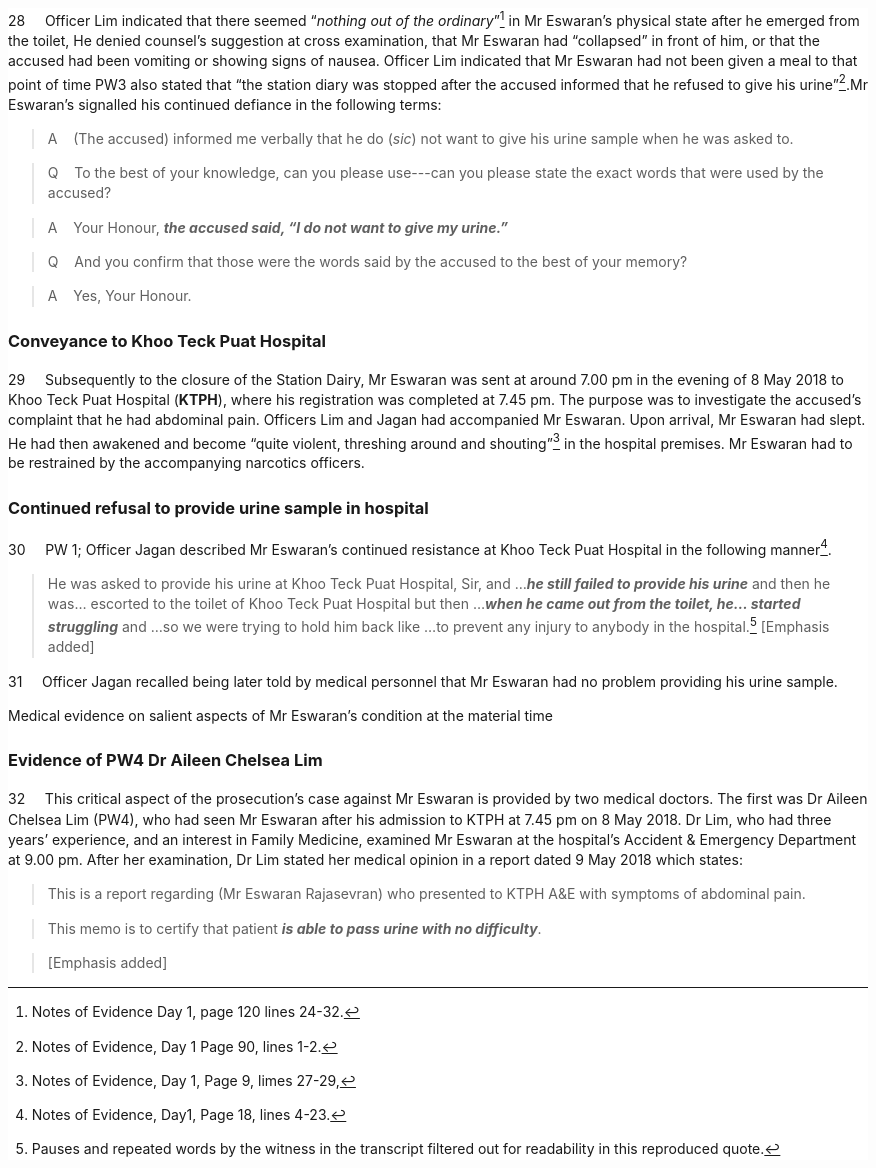 28     Officer Lim indicated that there seemed “_nothing out of the ordinary_”[^25] in Mr Eswaran’s physical state after he emerged from the toilet, He denied counsel’s suggestion at cross examination, that Mr Eswaran had “collapsed” in front of him, or that the accused had been vomiting or showing signs of nausea. Officer Lim indicated that Mr Eswaran had not been given a meal to that point of time PW3 also stated that “the station diary was stopped after the accused informed that he refused to give his urine”[^26].Mr Eswaran’s signalled his continued defiance in the following terms:

> A    (The accused) informed me verbally that he do (_sic_) not want to give his urine sample when he was asked to.

> Q    To the best of your knowledge, can you please use---can you please state the exact words that were used by the accused?

> A    Your Honour, **_the accused said, “I do not want to give my urine.”_**

> Q    And you confirm that those were the words said by the accused to the best of your memory?

> A    Yes, Your Honour.

### Conveyance to Khoo Teck Puat Hospital

29     Subsequently to the closure of the Station Dairy, Mr Eswaran was sent at around 7.00 pm in the evening of 8 May 2018 to Khoo Teck Puat Hospital (**KTPH**), where his registration was completed at 7.45 pm. The purpose was to investigate the accused’s complaint that he had abdominal pain. Officers Lim and Jagan had accompanied Mr Eswaran. Upon arrival, Mr Eswaran had slept. He had then awakened and become “quite violent, threshing around and shouting”[^27] in the hospital premises. Mr Eswaran had to be restrained by the accompanying narcotics officers.

### Continued refusal to provide urine sample in hospital

30     PW 1; Officer Jagan described Mr Eswaran’s continued resistance at Khoo Teck Puat Hospital in the following manner[^28].

> He was asked to provide his urine at Khoo Teck Puat Hospital, Sir, and …**_he still failed to provide his urine_** and then he was… escorted to the toilet of Khoo Teck Puat Hospital but then …**_when he came out from the toilet, he… started struggling_** and …so we were trying to hold him back like …to prevent any injury to anybody in the hospital.[^29] \[Emphasis added\]

31     Officer Jagan recalled being later told by medical personnel that Mr Eswaran had no problem providing his urine sample.

Medical evidence on salient aspects of Mr Eswaran’s condition at the material time

### Evidence of PW4 Dr Aileen Chelsea Lim

32     This critical aspect of the prosecution’s case against Mr Eswaran is provided by two medical doctors. The first was Dr Aileen Chelsea Lim (PW4), who had seen Mr Eswaran after his admission to KTPH at 7.45 pm on 8 May 2018. Dr Lim, who had three years’ experience, and an interest in Family Medicine, examined Mr Eswaran at the hospital’s Accident & Emergency Department at 9.00 pm. After her examination, Dr Lim stated her medical opinion in a report dated 9 May 2018 which states:

> This is a report regarding (Mr Eswaran Rajasevran) who presented to KTPH A&E with symptoms of abdominal pain.

> This memo is to certify that patient **_is able to pass urine with no difficulty_**.

> \[Emphasis added\]


[^1]: Sections 31(1) and (2) of the MDA provide that: (1) Any officer of the Bureau, immigration officer or police officer not below the rank of sergeant may, if he reasonably suspects any persons to have committed an offence under section 8(b), require that person to provide a specimen of his urine for urine tests to be conducted under this section. (2) A person who fails, without reasonable excuse, to provide a specimen of his urine within such time as may be required by any of the officers referred in subsection (1) shall be guilty of an offence.
[^2]: Or basis for ‘_reasonable suspicion’_ as required by section 31(1) of the MDA.
[^3]: With whom the accused had maintained a long-term relationship.
[^4]: P2 refers to _‘crystallized’_ which is not the orthodox usage for a common form or chemical state of the suspected narcotics found where the word _‘crystalline’_ is typically used when _methamphetamine_ (the drug of interest here) is referred to.
[^5]: For cross referencing, the items are described in PW1;’s testimony from Note of Evidence Day 1, Page 9 line 5 to Page 10, line 14.
[^6]: Notes of Evidence, Page 14, lines 3-14.
[^7]: Notes of Evidence Day 1, Page 84, lines 2-13.
[^8]: Notes of Evidence Day 1, Page 85, lines 2-6
[^9]: The relevant fragment of the Station Diary is exhibited as Exhibit P4.
[^10]: Notes of Evidence Day 1, Page 86, lines 21-29.
[^11]: Notes of Evidence, Day 1, Page 87, lines 12-18.
[^12]: Notes of Evidence, Day 1, Page 87, lines 26-29.
[^13]: Notes of Evidence, Day 1, Page 88, lines 2-8.
[^14]: Notes of Evidence, Day 1, Page 87, lines 26-29.
[^15]: Notes of Evidence, Day 1, Page 12 line 32 to Page 13, line 28.
[^16]: Notes of Evidence, Day 1, Page 90, lines 4-12.
[^17]: Notes of Evidence, Day 1, Page 116, line 20 to Page 117 line 18
[^18]: Notes of Evidence, Day 1, Page 88, lines 15-28.
[^19]: PW3 was reading from his own annotation to the Station Dairy (P4) up to this point, but answered the next set of questions spontaneously, without reference to P4.
[^20]: Notes of Evidence, Day 2 Page 2, lines 6-20.
[^21]: Officer Jagan also could not describe the consistency of the accused’s stools, as he had not seen the stools emerge nor thought to examine the toilet bowl.
[^22]: Notes of Evidence, Day 3, line 4.
[^23]: Pauses and hesitations in the transcript have been filtered for continuity and readability.
[^24]: Notes of Evidence, Day 1, Page 14, line 28 to Page 15, line 5.
[^25]: Notes of Evidence Day 1, page 120 lines 24-32.
[^26]: Notes of Evidence, Day 1 Page 90, lines 1-2.
[^27]: Notes of Evidence, Day 1, Page 9, limes 27-29,
[^28]: Notes of Evidence, Day1, Page 18, lines 4-23.
[^29]: Pauses and repeated words by the witness in the transcript filtered out for readability in this reproduced quote.
[^30]: Notes of Evidence, Day 2, Page 8, lines 5-9.
[^31]: Notes of Evidence, Day 2, Page 8, lines 18-32.
[^32]: Notes of Evidence, Day 2, Page 12, lines 13-21.
[^33]: Notes of Evidence, Day 2, Page 23, lines 27-31.
[^34]: Notes of Evidence, Day 2, Page 22, line 28 to Page 23, line 8.
[^35]: Pauses and expressions such as ‘_um_’. ‘_uh_’ and ‘_yah_’ present in the original transcript have been filtered out for flow and readability.
[^36]: Notes of Evidence, Day 2, Page 14, lines 23-28
[^37]: Notes of Evidence, Day 2, page 13 line 23 to page 15, line 22.
[^38]: Exhibit D1.
[^39]: Notes of Evidence, Day 2, Page 13, lines 1-12.
[^40]: Notes of Evidence, Day 2, Page 14, lines 13-28.
[^41]: This was the same scan Dr Lim had referred to earlier. The scan which was made available to CGH _vide_ the National Electronic Health Records(NEHR) network.
[^42]: Exhibit P7.
[^43]: Notes of Evidence, Day 2, Page 41, line 26 to Page 42, line 5.
[^44]: Notes of Evidence, Day 2, Page 45, lines 4-7.
[^45]: Notes of Evidence Day 2 Page 50, lines 18-23.
[^46]: Notes of Evidence Day 2 Page 51, lines 3-4.
[^47]: Notes of Evidence Day 2 Page 51, line 18 to Page 52. Line 20.
[^48]: The NUH Referral Laboratories report is attached with Dr Foo’s Medical Report as Page 2 of Exhibit 7.
[^49]: Notes of Evidence Day 2, Page 52, lines 29-32.
[^50]: Notes of Evidence Day 3, Page 2 line 26 to Page 3, line 24.
[^51]: **Indumathi d/o Gunasegaran: ** was sentenced to a global five-year term of imprisonment term vide DAC-918443-2018 with her LT1 offence of drug consumption (_methamphetamine_) to run concurrently with her four-month sentence for her failure to report for urine test _vide_ DAC-918444-2018
[^52]: This name was transcribed from a phonetic rendition of Mr Eswaran’s oral testimony; the actual individual the accused is referring to is one **Shanker s/o Sabapathy: **.
[^53]: **Shanker s/o Sabapathy: ** was sentenced to a global term of seven years’ and 20 months’ imprisonment, with six strokes of the cane for an assortment of drug and cheating offences. He had committed an MDA possession offence (DAC 934963-2018) on 8 May 2018 when _methamphetamine_ was found in the car parked in the vicinity at the Cameron Hotel, while out on station bail, and received a two-year term of imprisonment. Mr Shanker has appealed against the sentences imposed _vide_ MA 9208-2019. The grounds of decision (from another District Court) are set out in <span class="citation">\[2019\] SGDC 187</span>.
[^54]: Notes of Evidence Day 3, Page 11 lines 19- 23.
[^55]: Notes of Evidence, Day 3, Page 12, line 2.
[^56]: Notes of Evidence, Day 3, Page 12, lines 7-27.
[^57]: This appears to be a transcription error for ‘entry’.
[^58]: Notes of Evidence, Day 3, Page 14, lines 16-17.
[^59]: Notes of Evidence, Day 3, Page 17, line 29 to Page 18, line 2.
[^61]: The accused repeatedly insisted that the meal and drink were brought to him at 3.00pm **despite: ** counsel’s prompting the urine collection regime had started by then. This was so even at the tail end of his testimony when the court was afforded a chance to ask clarifying questions after his re-examination: At Notes of Evidence, Day 3, page 82, lines 29-30. Court: Then you said at some point, you were given _Briyan_i and Coke. When was that? DW1 (Accused): It’s at 1500 hours, Your Honour.
[^62]: Notes of Evidence, Day 1, Page 120, lines 10-13.
[^63]: Other than their respective charges for _methamphetamine_ possession and consumption, both Mr Shanker and Ms Indumathi also faced charges of failing to report for urine test (commonly abbreviated to FRUT) contrary to Reg 15 of the MDA (Approved Institutions and Treatment and Rehabilitation) Regulations, on 7 May 2018, the day before their arrest. Ms Indumathi, the accused’s companion, had failed to attend for 54 occasions before her arrest.
[^64]: Notes of Evidence, Day 1, Page 10, line 30 to Page 11, line 6.
[^65]: Notes of Evidence, Day 3, Page 15, lines 10-12
[^66]: Notes of Evidence, Day 3, Page 69, lines 15-16.
[^67]: Notes of Evidence, Day 3, Page 19, lines 2-4.
[^68]: Notes of Evidence, Day 3, Page 19, line 22 to Page 20 line 14.
[^69]: Notes of Evidence Day 3, Page 69. Line 24 to Page 70, line 2.
[^70]: Notes of Evidence Day 3, Page 21, line 12 to page 22.
[^71]: Notes of Evidence Day 3. Page 70, lines 3-21.
[^72]:  Notes of Evidence, Day 3, Page 13, lines 17-20.
[^73]:  Notes of Evidence, Day 3, Page 14, lines 1-3.
[^74]: Notes of Evidence, Day 3, Page 70, lines 18-21
[^75]: Notes of Evidence, Day 3, Page 51, lines 31-32.
[^76]: Given the singularly **pivotal: ** nature of the event, I have incorporated extensive direct quotes from the accused’s testimony where I believe these to be relevant in the appraisal of the case.
[^77]: Notes of Evidence, Day 3, Page 23, lines 5-7.
[^78]: Notes of Evidence, Day 3, Page 23, lines 14-19.
[^79]: Notes of Evidence, Day 3, Page 23, line 21 to Page 24, line 2.
[^80]: Notes of Evidence, Day 3, Page 25, lines 14-22. Several interjections of counsel saying _‘Okay’_ in the course of the answer have been edited out for flow and readability.
[^81]: Notes of Evidence, Day 3, Page 27, lines 24-31.
[^82]: Notes of Evidence, Day 3, Page 28, lines 1-2 \[Emphasis added\].
[^83]: Notes of Evidence, Day 3, Page 28, lines 5-11.
[^84]: At Part A of the CFD, where the deponent is asked to:‘Please state a summary of your defence to the charge(s) and the facts in support of your defence’
[^85]: At Notes of Evidence, Day 3, Page 60, lines 9-14, the accused claims that during the recording of the cautioned statement : …I remember clearly the prison officers came to us and say that “You had enough time; we cannot let you all have more time.” So, they quickly complete the report. If I’m given more time, I would have given everything. The symptoms, the pain, I should have elaborated more.
[^86]: The CFD was filed on 1 March 2019.
[^87]: PW3’s evidence is of Mr Eswaran swiftly standing up to urinate after his bowel movement
[^88]: Notes of Evidence, Day 3, Page 58, lines 6-7.
[^89]: Specifically, the _external urethral sphincter_.
[^90]: Notes of Evidence, Day 2, Page 8, lines 8-10.
[^91]: Notes of Evidence, Day 2, Page 42, lines 10-11.
[^92]: Notes of Evidence, Day 2, Page 33, line 22.
[^93]: Notes of Evidence, Day 3, Page 28, lines 1-2.
[^94]: Notes of Evidence, Day 3, Page 29, lines 9-21. A series of interjections caused by cross-talk between accused and counsel in the transcript have been assimilated into a single response from each party.
[^95]: The paramedics who might have yielded valuable insights to the accused’s mental state and level of consciousness, were never called, despite indications of intent by counsel.
[^96]: The transcript shows that Dr Lim’s responses on the subject of diarrhoea only arose. In her court testimony, from questions posed by counsel.
[^97]: Exhibit D1; Page 1 of referral form under heading ‘_Brief Details of the Case’_
[^98]: Exhibit D1; Capitalized in the original, under heading _‘History relevant to police request for medical consultation’_.
[^99]: At Page 4 of referral form under ‘_Any advice and any need for observation or further treatment or management in hospital_.’
[^100]: Notes of Evidence Day 1, Page 35, line 18 where officer Jagan states: ‘_He only said that he has got diarrhoea, Sir.’_ The officer’s vehemence of his ability to recall correctly is evident at Notes of Evidence Day 1, Page 38, line 10-15 in his continued exchange with counsel: Counsel: But can I put it to you that he had **abdominal pain: ** on that day, Mr. Jagan, and that is why he had to use the toilet. I’m putting it to you. Yes or no?Officer Jagan: No, Sir. He was using the toilet because he had---he told us that he had **diarrhoea: **, Sir. \[Emphasis added\]
[^101]: Notes of Evidence Day 1, Page 41, lines 18-19.
[^102]: Notes of Evidence, Day 1, Page 116, lines 20-24.
[^103]: As deduced from the timestamp on the affixed sticker appending the accused’s particulars in Exhibit D1.
[^104]: between ‘after’ 5.15 pm to 7.00pm, or such other time that the accused would be reasonably expected to reach the hospital, for registration to be completed by 7.45pm.
[^105]: Notes of Evidence, Day 3, Page 34, line 30 to Page 35, line 2.
[^106]: Common medications for the treatment of diarrhoea include Atropine sulphate, Kaolin mixture and activated charcoal.
[^107]: As described by the accused in Notes of Evidence, Day 3, Page 24, lines 8-9.
[^108]: Exhibit D1.
[^109]: At Notes of Evidence, Day 2, Page 50, lines 12-22, with pauses and hesitations edited out for readability, Dr Foo Man Yik states: Dr Foo: Uh, we usually ask the patient how many days they have not passed motion.Court: **So in other words it’s reported by the patient?: **Dr Foo: **The constipation?: **...Dr Foo: **No, we can’t tell. It’s based on what the patient tells us.: **
[^110]: As expressed by Dr Foo ‘_there were no other possible causes to explain his complaint of abdominal pain other than there were faeces in his large bowe_l’ at Notes of Evidence, Day 2, Page 43, lines 1-3.
[^111]: Notes of Evidence, Day 3, Page 87, lines 2-9. Pauses had been edited in the extract for readability.
[^112]: For example, where it can be proven that it would be physiologically impossible, within the time given, to generate the required 60 millilitres of urine to fill the provided collection bottles.
[^113]: Notes of Evidence, Day 1, Page 17, lines 11-29.
[^114]: Notes of Evidence, Day 1, Page 47, lines 15-30.
[^115]: <span class="citation">\[2019\] SGDC 170</span>, Exhibit Tab A in Submissions of Defence.
[^116]: PW1 and PW3 do not appear, from the NE transcript, to have been asked about their recording of their attempts to procure a urine sample at KTPH in their **field diaries: ** by either defence or prosecution.
[^117]: The defrauded companies included AXA Insurance Singapore, NTUC Income, EQ Insurance, ERGO Insurance Pte Ltd and Direct Asia Insurance
[^118]: The case of **PP v Chong Han Rui: ** <span class="citation">\[2016\] SGHC 25</span> clarifies the manner that principle of sentencing parity should apply in cases involving co-offenders who assume different roles in a criminal act, where the general principle is expressed at \[1\] of the judgment by Menon CJ.
[^119]: Notes of Evidence, Day 5, Page 44, lines 3-21
[^120]: DPP Norman Yew delivered the sentencing address.